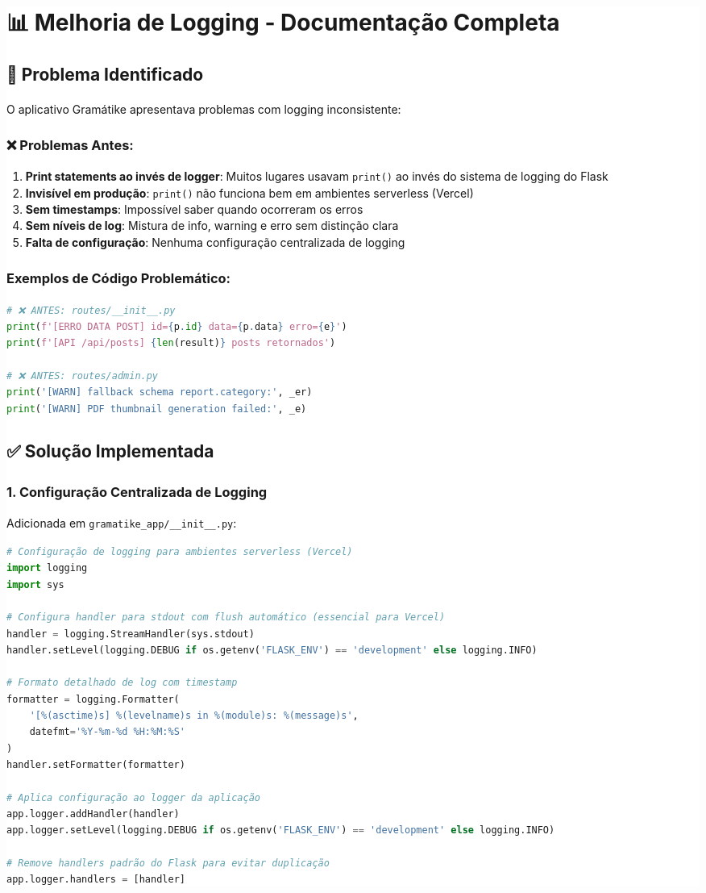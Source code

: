 # 📊 Melhoria de Logging - Documentação Completa

## 🎯 Problema Identificado

O aplicativo Gramátike apresentava problemas com logging inconsistente:

### ❌ Problemas Antes:
1. **Print statements ao invés de logger**: Muitos lugares usavam `print()` ao invés do sistema de logging do Flask
2. **Invisível em produção**: `print()` não funciona bem em ambientes serverless (Vercel)
3. **Sem timestamps**: Impossível saber quando ocorreram os erros
4. **Sem níveis de log**: Mistura de info, warning e erro sem distinção clara
5. **Falta de configuração**: Nenhuma configuração centralizada de logging

### Exemplos de Código Problemático:
```python
# ❌ ANTES: routes/__init__.py
print(f'[ERRO DATA POST] id={p.id} data={p.data} erro={e}')
print(f'[API /api/posts] {len(result)} posts retornados')

# ❌ ANTES: routes/admin.py
print('[WARN] fallback schema report.category:', _er)
print('[WARN] PDF thumbnail generation failed:', _e)
```

## ✅ Solução Implementada

### 1. Configuração Centralizada de Logging

Adicionada em `gramatike_app/__init__.py`:

```python
# Configuração de logging para ambientes serverless (Vercel)
import logging
import sys

# Configura handler para stdout com flush automático (essencial para Vercel)
handler = logging.StreamHandler(sys.stdout)
handler.setLevel(logging.DEBUG if os.getenv('FLASK_ENV') == 'development' else logging.INFO)

# Formato detalhado de log com timestamp
formatter = logging.Formatter(
    '[%(asctime)s] %(levelname)s in %(module)s: %(message)s',
    datefmt='%Y-%m-%d %H:%M:%S'
)
handler.setFormatter(formatter)

# Aplica configuração ao logger da aplicação
app.logger.addHandler(handler)
app.logger.setLevel(logging.DEBUG if os.getenv('FLASK_ENV') == 'development' else logging.INFO)

# Remove handlers padrão do Flask para evitar duplicação
app.logger.handlers = [handler]
```

